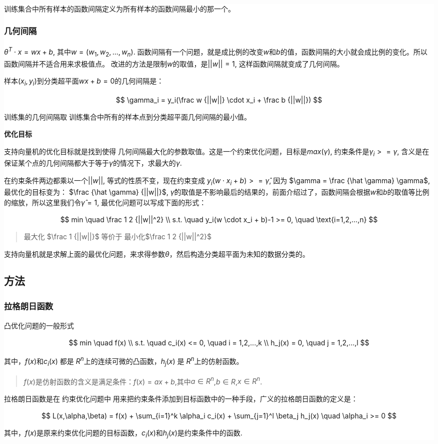 训练集合中所有样本的函数间隔定义为所有样本的函数间隔最小的那一个。

### 几何间隔

$\theta^T \cdot x = wx+b$, 其中$w = (w_1,w_2,...,w_n)$. 函数间隔有一个问题，就是成比例的改变$w$和$b$的值，函数间隔的大小就会成比例的变化。所以函数间隔并不适合用来求极值点。 改进的方法是限制$w$的取值，是$||w|| = 1$, 这样函数间隔就变成了几何间隔。

样本$(x_i,y_i)$到分类超平面$wx+b=0$的几何间隔是：

$$
\gamma_i = y_i(\frac w {||w||} \cdot x_i + \frac b {||w||})
$$

训练集的几何间隔取 训练集合中所有的样本点到分类超平面几何间隔的最小值。

**优化目标**

支持向量机的优化目标就是找到使得 几何间隔最大化的参数取值。这是一个约束优化问题，目标是$max(\gamma)$, 约束条件是$\gamma_i >= \gamma$, 含义是在保证某个点的几何间隔都大于等于$\gamma$的情况下，求最大的$\gamma$. 

在约束条件两边都乘以一个$||w||$, 等式的性质不变，现在约束变成 $y_i(w \cdot x_i + b) >= \hat \gamma$, 因为 $\gamma = \frac {\hat \gamma} \gamma$, 最优化的目标变为： $\frac {\hat \gamma} {||w||}$, $\hat \gamma$的取值是不影响最后的结果的，前面介绍过了，函数间隔会根据$w$和$b$的取值等比例的缩放，所以这里我们令$\hat \gamma = 1$, 最优化问题可以写成下面的形式：

$$
min \quad \frac 1 2 {||w||^2} \\
s.t. \quad y_i(w \cdot x_i + b)-1 >= 0, \quad \text{i=1,2,...,n}
$$

> 最大化 $\frac 1 {||w||}$ 等价于 最小化$\frac 1 2 {||w||^2}$

支持向量机就是求解上面的最优化问题，来求得参数$\theta$，然后构造分类超平面为未知的数据分类的。

## 方法

### 拉格朗日函数

凸优化问题的一般形式

$$
min \quad f(x) \\
s.t. \quad c_i(x) <= 0, \quad i = 1,2,...,k \\
           h_j(x) = 0, \quad j = 1,2,...,l
$$

其中，$f(x)$和$c_i(x)$ 都是 $R^n$上的连续可微的凸函数，$h_j(x)$ 是 $R^n$上的仿射函数。

> $f(x)$是仿射函数的含义是满足条件：$f(x) = ax+b$,其中$a \in R^n$,$b \in R$,$x \in R^n$.

拉格朗日函数是在 约束优化问题中 用来把约束条件添加到目标函数中的一种手段，广义的拉格朗日函数的定义是：

$$
L(x,\alpha,\beta) = f(x) + \sum_{i=1}^k \alpha_i c_i(x) + \sum_{j=1}^l \beta_j h_j(x) \quad \alpha_i >= 0
$$

其中，$f(x)$是原来约束优化问题的目标函数，$c_i(x)$和$h_j(x)$是约束条件中的函数.
